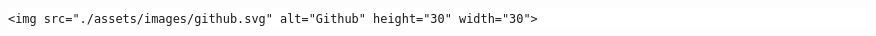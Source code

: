     <img src="./assets/images/github.svg" alt="Github" height="30" width="30">
  </a>

  <a href="https://bitbucket.org/haunt99">